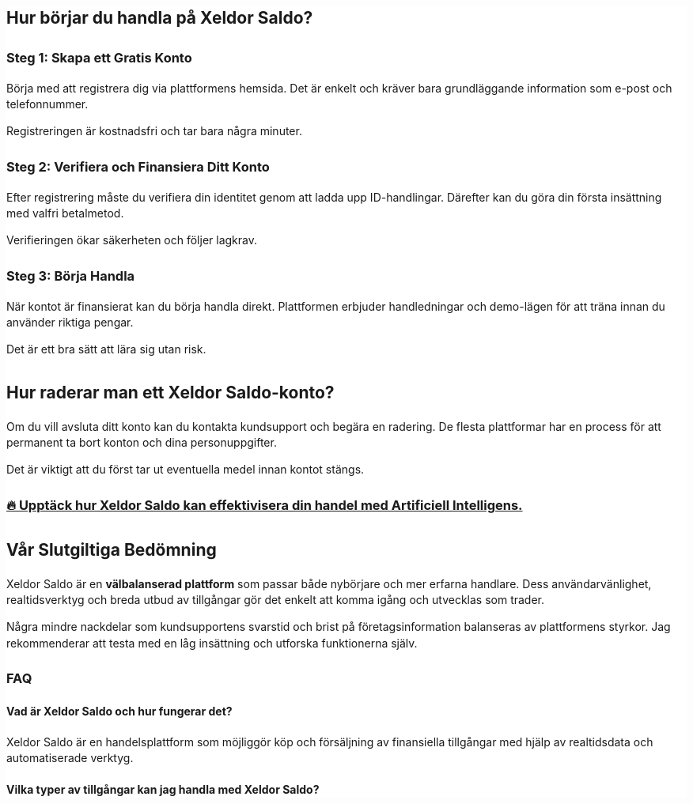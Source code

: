 ## Hur börjar du handla på Xeldor Saldo?

### Steg 1: Skapa ett Gratis Konto

Börja med att registrera dig via plattformens hemsida. Det är enkelt och kräver bara grundläggande information som e-post och telefonnummer.

Registreringen är kostnadsfri och tar bara några minuter.

### Steg 2: Verifiera och Finansiera Ditt Konto

Efter registrering måste du verifiera din identitet genom att ladda upp ID-handlingar. Därefter kan du göra din första insättning med valfri betalmetod.

Verifieringen ökar säkerheten och följer lagkrav.

### Steg 3: Börja Handla

När kontot är finansierat kan du börja handla direkt. Plattformen erbjuder handledningar och demo-lägen för att träna innan du använder riktiga pengar.

Det är ett bra sätt att lära sig utan risk.

## Hur raderar man ett Xeldor Saldo-konto?

Om du vill avsluta ditt konto kan du kontakta kundsupport och begära en radering. De flesta plattformar har en process för att permanent ta bort konton och dina personuppgifter.

Det är viktigt att du först tar ut eventuella medel innan kontot stängs.

### [🔥 Upptäck hur Xeldor Saldo kan effektivisera din handel med Artificiell Intelligens.](https://t.co/syePrEI0GC)
## Vår Slutgiltiga Bedömning

Xeldor Saldo är en **välbalanserad plattform** som passar både nybörjare och mer erfarna handlare. Dess användarvänlighet, realtidsverktyg och breda utbud av tillgångar gör det enkelt att komma igång och utvecklas som trader.

Några mindre nackdelar som kundsupportens svarstid och brist på företagsinformation balanseras av plattformens styrkor. Jag rekommenderar att testa med en låg insättning och utforska funktionerna själv.

### FAQ

#### Vad är Xeldor Saldo och hur fungerar det?

Xeldor Saldo är en handelsplattform som möjliggör köp och försäljning av finansiella tillgångar med hjälp av realtidsdata och automatiserade verktyg.

#### Vilka typer av tillgångar kan jag handla med Xeldor Saldo?
